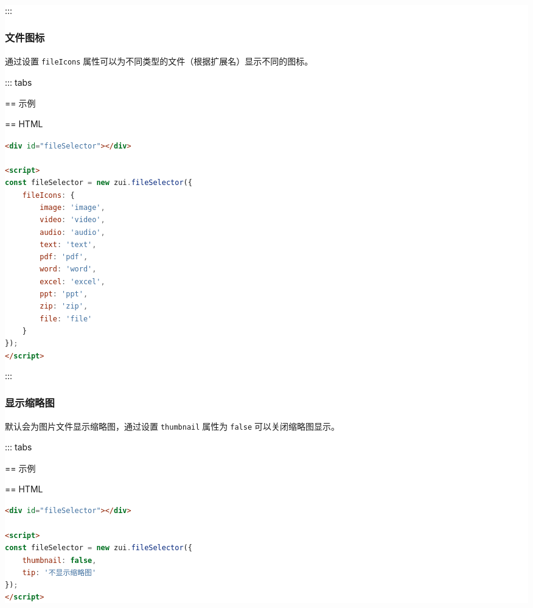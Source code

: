 :::

### 文件图标

通过设置 `fileIcons` 属性可以为不同类型的文件（根据扩展名）显示不同的图标。

::: tabs

== 示例

<Example>
  <div zui-create="fileSelector" data-file-icons='{"image": "image", "video": "video", "audio": "audio", "text": "text", "pdf": "pdf", "word": "word", "excel": "excel", "ppt": "ppt", "zip": "zip", "default": "file"}'></div>
</Example>

== HTML

```html
<div id="fileSelector"></div>

<script>
const fileSelector = new zui.fileSelector({
    fileIcons: {
        image: 'image',
        video: 'video',
        audio: 'audio',
        text: 'text',
        pdf: 'pdf',
        word: 'word',
        excel: 'excel',
        ppt: 'ppt',
        zip: 'zip',
        file: 'file'
    }
});
</script>
```

:::

### 显示缩略图

默认会为图片文件显示缩略图，通过设置 `thumbnail` 属性为 `false` 可以关闭缩略图显示。

::: tabs

== 示例

<Example>
  <div zui-create="fileSelector" data-thumbnail="false" data-tip="不显示缩略图"></div>
</Example>

== HTML

```html
<div id="fileSelector"></div>

<script>
const fileSelector = new zui.fileSelector({
    thumbnail: false,
    tip: '不显示缩略图'
});
</script>
```
